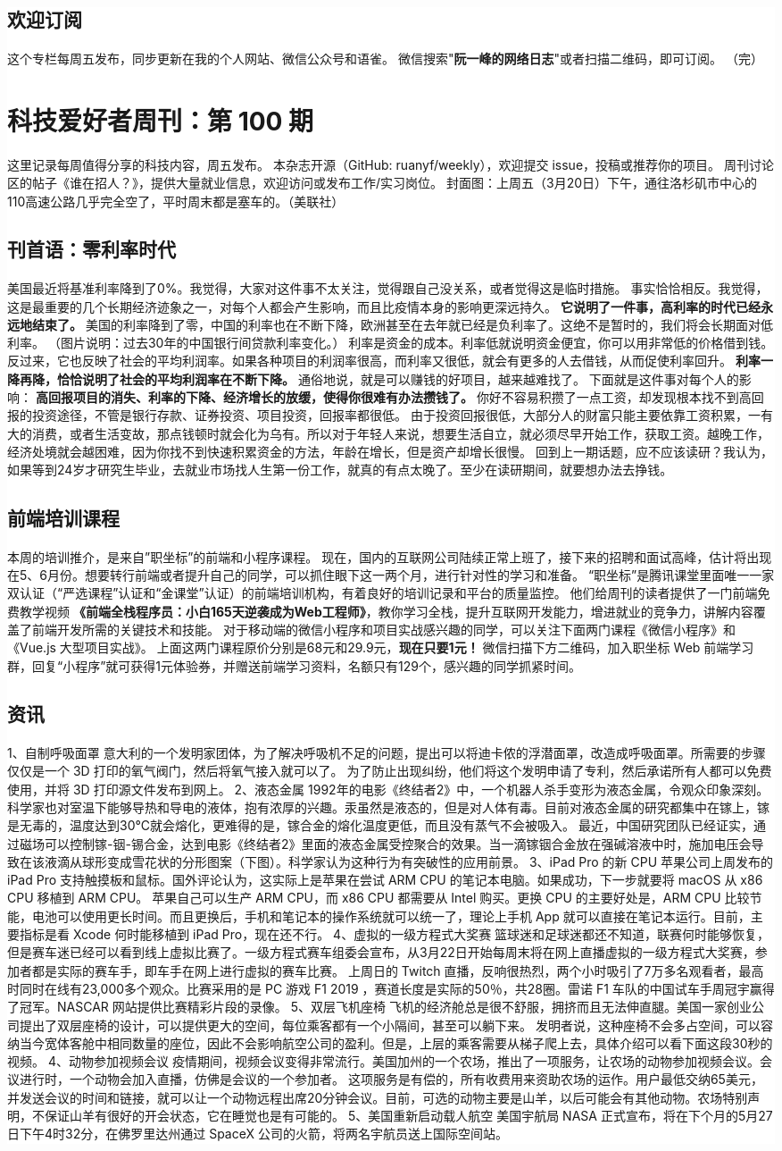 ## 欢迎订阅
这个专栏每周五发布，同步更新在我的个人网站、微信公众号和语雀。
微信搜索"__阮一峰的网络日志__"或者扫描二维码，即可订阅。
（完）
# 科技爱好者周刊：第 100 期
这里记录每周值得分享的科技内容，周五发布。
本杂志开源（GitHub: ruanyf/weekly），欢迎提交 issue，投稿或推荐你的项目。
周刊讨论区的帖子《谁在招人？》，提供大量就业信息，欢迎访问或发布工作/实习岗位。
封面图：上周五（3月20日）下午，通往洛杉矶市中心的110高速公路几乎完全空了，平时周末都是塞车的。（美联社）
## 刊首语：零利率时代
美国最近将基准利率降到了0%。我觉得，大家对这件事不太关注，觉得跟自己没关系，或者觉得这是临时措施。
事实恰恰相反。我觉得，这是最重要的几个长期经济迹象之一，对每个人都会产生影响，而且比疫情本身的影响更深远持久。
**它说明了一件事，高利率的时代已经永远地结束了。** 美国的利率降到了零，中国的利率也在不断下降，欧洲甚至在去年就已经是负利率了。这绝不是暂时的，我们将会长期面对低利率。
（图片说明：过去30年的中国银行间贷款利率变化。）
利率是资金的成本。利率低就说明资金便宜，你可以用非常低的价格借到钱。反过来，它也反映了社会的平均利润率。如果各种项目的利润率很高，而利率又很低，就会有更多的人去借钱，从而促使利率回升。
**利率一降再降，恰恰说明了社会的平均利润率在不断下降。** 通俗地说，就是可以赚钱的好项目，越来越难找了。
下面就是这件事对每个人的影响： **高回报项目的消失、利率的下降、经济增长的放缓，使得你很难有办法攒钱了。** 你好不容易积攒了一点工资，却发现根本找不到高回报的投资途径，不管是银行存款、证券投资、项目投资，回报率都很低。
由于投资回报很低，大部分人的财富只能主要依靠工资积累，一有大的消费，或者生活变故，那点钱顿时就会化为乌有。所以对于年轻人来说，想要生活自立，就必须尽早开始工作，获取工资。越晚工作，经济处境就会越困难，因为你找不到快速积累资金的方法，年龄在增长，但是资产却增长很慢。
回到上一期话题，应不应该读研？我认为，如果等到24岁才研究生毕业，去就业市场找人生第一份工作，就真的有点太晚了。至少在读研期间，就要想办法去挣钱。
## 前端培训课程
本周的培训推介，是来自”职坐标”的前端和小程序课程。
现在，国内的互联网公司陆续正常上班了，接下来的招聘和面试高峰，估计将出现在5、6月份。想要转行前端或者提升自己的同学，可以抓住眼下这一两个月，进行针对性的学习和准备。
“职坐标”是腾讯课堂里面唯一一家双认证（“严选课程”认证和“金课堂”认证）的前端培训机构，有着良好的培训记录和平台的质量监控。
他们给周刊的读者提供了一门前端免费教学视频 **《前端全栈程序员：小白165天逆袭成为Web工程师》**，教你学习全栈，提升互联网开发能力，增进就业的竞争力，讲解内容覆盖了前端开发所需的关键技术和技能。
对于移动端的微信小程序和项目实战感兴趣的同学，可以关注下面两门课程《微信小程序》和《Vue.js 大型项目实战》。
上面这两门课程原价分别是68元和29.9元，**现在只要1元！**
微信扫描下方二维码，加入职坐标 Web 前端学习群，回复“小程序”就可获得1元体验券，并赠送前端学习资料，名额只有129个，感兴趣的同学抓紧时间。
## 资讯
1、自制呼吸面罩
意大利的一个发明家团体，为了解决呼吸机不足的问题，提出可以将迪卡侬的浮潜面罩，改造成呼吸面罩。所需要的步骤仅仅是一个 3D 打印的氧气阀门，然后将氧气接入就可以了。
为了防止出现纠纷，他们将这个发明申请了专利，然后承诺所有人都可以免费使用，并将 3D 打印源文件发布到网上。
2、液态金属
1992年的电影《终结者2》中，一个机器人杀手变形为液态金属，令观众印象深刻。科学家也对室温下能够导热和导电的液体，抱有浓厚的兴趣。汞虽然是液态的，但是对人体有毒。目前对液态金属的研究都集中在镓上，镓是无毒的，温度达到30°C就会熔化，更难得的是，镓合金的熔化温度更低，而且没有蒸气不会被吸入。
最近，中国研究团队已经证实，通过磁场可以控制镓-铟-锡合金，达到电影《终结者2》里面的液态金属受控聚合的效果。当一滴镓铟合金放在强碱溶液中时，施加电压会导致在该液滴从球形变成雪花状的分形图案（下图）。科学家认为这种行为有突破性的应用前景。
3、iPad Pro 的新 CPU
苹果公司上周发布的 iPad Pro 支持触摸板和鼠标。国外评论认为，这实际上是苹果在尝试 ARM CPU 的笔记本电脑。如果成功，下一步就要将 macOS 从 x86 CPU 移植到 ARM CPU。
苹果自己可以生产 ARM CPU，而 x86 CPU 都需要从 Intel 购买。更换 CPU 的主要好处是，ARM CPU 比较节能，电池可以使用更长时间。而且更换后，手机和笔记本的操作系统就可以统一了，理论上手机 App 就可以直接在笔记本运行。目前，主要指标是看 Xcode 何时能移植到 iPad Pro，现在还不行。
4、虚拟的一级方程式大奖赛
篮球迷和足球迷都还不知道，联赛何时能够恢复，但是赛车迷已经可以看到线上虚拟比赛了。一级方程式赛车组委会宣布，从3月22日开始每周末将在网上直播虚拟的一级方程式大奖赛，参加者都是实际的赛车手，即车手在网上进行虚拟的赛车比赛。
上周日的 Twitch 直播，反响很热烈，两个小时吸引了7万多名观看者，最高时同时在线有23,000多个观众。比赛采用的是 PC 游戏 F1 2019 ，赛道长度是实际的50％，共28圈。雷诺 F1 车队的中国试车手周冠宇赢得了冠军。NASCAR 网站提供比赛精彩片段的录像。
5、双层飞机座椅
飞机的经济舱总是很不舒服，拥挤而且无法伸直腿。美国一家创业公司提出了双层座椅的设计，可以提供更大的空间，每位乘客都有一个小隔间，甚至可以躺下来。
发明者说，这种座椅不会多占空间，可以容纳当今宽体客舱中相同数量的座位，因此不会影响航空公司的盈利。但是，上层的乘客需要从梯子爬上去，具体介绍可以看下面这段30秒的视频。
4、动物参加视频会议
疫情期间，视频会议变得非常流行。美国加州的一个农场，推出了一项服务，让农场的动物参加视频会议。会议进行时，一个动物会加入直播，仿佛是会议的一个参加者。
这项服务是有偿的，所有收费用来资助农场的运作。用户最低交纳65美元，并发送会议的时间和链接，就可以让一个动物远程出席20分钟会议。目前，可选的动物主要是山羊，以后可能会有其他动物。农场特别声明，不保证山羊有很好的开会状态，它在睡觉也是有可能的。
5、美国重新启动载人航空
美国宇航局 NASA 正式宣布，将在下个月的5月27日下午4时32分，在佛罗里达州通过 SpaceX 公司的火箭，将两名宇航员送上国际空间站。